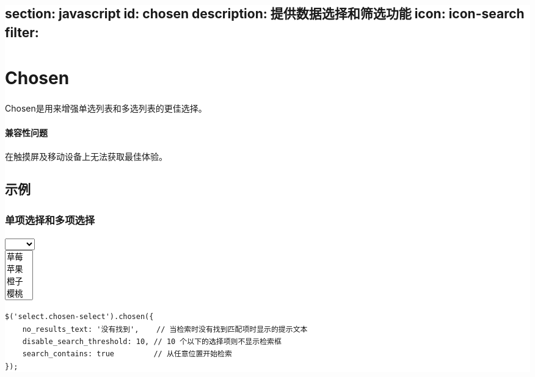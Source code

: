 ﻿section: javascript
id: chosen
description: 提供数据选择和筛选功能
icon: icon-search
filter: 
---

# Chosen

Chosen是用来增强单选列表和多选列表的更佳选择。

<div class="alert alert-danger">
  <h4>兼容性问题</h4>
  <p>在触摸屏及移动设备上无法获取最佳体验。</p>
</div>

## 示例

### 单项选择和多项选择

<div class="example">
  <div class="row">
    <div class="col-md-6">
      <select data-placeholder="选择一个宠物..." class="chosen-select form-control" tabindex="2">
        <option value=""></option>
        <option value="cat">小猫</option>
        <option value="fish">金鱼</option>
        <option value="dragon">龙</option>
        <option value="mammoth">猛犸</option>
        <option value="gollum">咕噜</option>
      </select>
    </div>
    <div class="col-md-6">
      <select data-placeholder="选择一些爱吃的水果..." class="chosen-select form-control" tabindex="2" multiple="">
        <option value="strawberries">草莓</option>
        <option value="apple">苹果</option>
        <option value="orange">橙子</option>
        <option value="cherry">樱桃</option>
        <option value="banana">香蕉</option>
        <option value="figs">无花果</option>
      </select>
    </div>
  </div>
</div>

```
$('select.chosen-select').chosen({
    no_results_text: '没有找到',    // 当检索时没有找到匹配项时显示的提示文本
    disable_search_threshold: 10, // 10 个以下的选择项则不显示检索框
    search_contains: true         // 从任意位置开始检索
});
```
